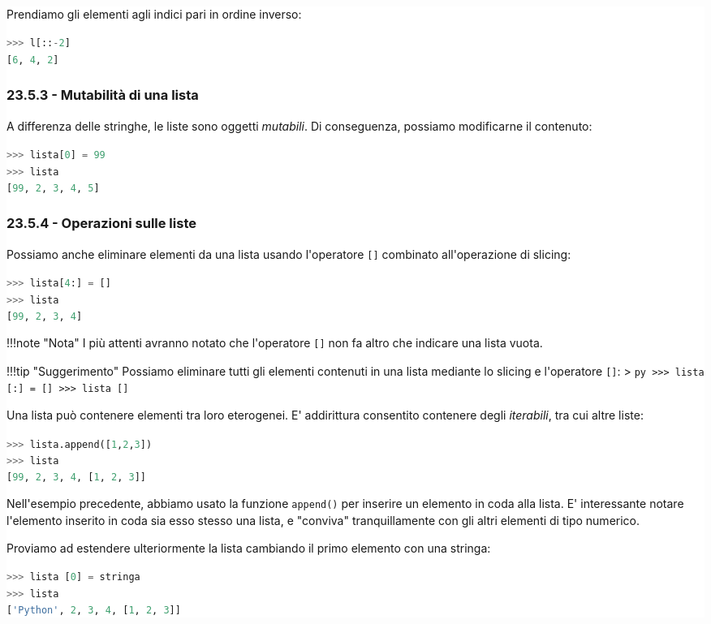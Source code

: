 Prendiamo gli elementi agli indici pari in ordine inverso:

```py
>>> l[::-2]
[6, 4, 2]
```

### 23.5.3 - Mutabilità di una lista

A differenza delle stringhe, le liste sono oggetti *mutabili*. Di conseguenza, possiamo modificarne il contenuto:

```py
>>> lista[0] = 99
>>> lista
[99, 2, 3, 4, 5]
```

### 23.5.4 - Operazioni sulle liste

Possiamo anche eliminare elementi da una lista usando l'operatore `[]` combinato all'operazione di slicing:

```py
>>> lista[4:] = []
>>> lista
[99, 2, 3, 4]
```

!!!note "Nota"
	I più attenti avranno notato che l'operatore `[]` non fa altro che indicare una lista vuota.

!!!tip "Suggerimento"
	Possiamo eliminare tutti gli elementi contenuti in una lista mediante lo slicing e l'operatore `[]`:
	> ```py
	  >>> lista[:] = []
	  >>> lista
	  []
	  ```

Una lista può contenere elementi tra loro eterogenei. E' addirittura consentito contenere degli *iterabili*, tra cui altre liste:

```py
>>> lista.append([1,2,3])
>>> lista
[99, 2, 3, 4, [1, 2, 3]]
```

Nell'esempio precedente, abbiamo usato la funzione `append()` per inserire un elemento in coda alla lista. E' interessante notare l'elemento inserito in coda sia esso stesso una lista, e "conviva" tranquillamente con gli altri elementi di tipo numerico.

Proviamo ad estendere ulteriormente la lista cambiando il primo elemento con una stringa:

```py
>>> lista [0] = stringa
>>> lista
['Python', 2, 3, 4, [1, 2, 3]]
```
